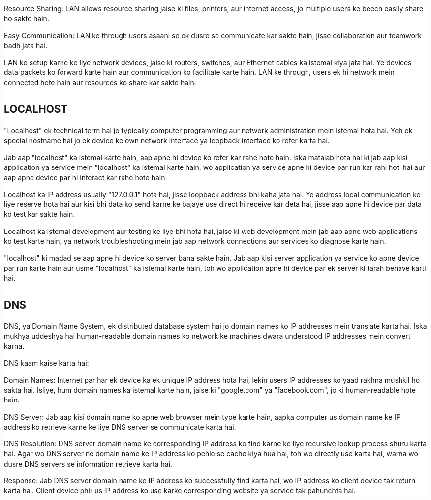 Resource Sharing: LAN allows resource sharing jaise ki files, printers, aur internet access, jo multiple users ke beech easily share ho sakte hain.

Easy Communication: LAN ke through users asaani se ek dusre se communicate kar sakte hain, jisse collaboration aur teamwork badh jata hai.

LAN ko setup karne ke liye network devices, jaise ki routers, switches, aur Ethernet cables ka istemal kiya jata hai. Ye devices data packets ko forward karte hain aur communication ko facilitate karte hain. LAN ke through, users ek hi network mein connected hote hain aur resources ko share kar sakte hain.

## LOCALHOST

"Localhost" ek technical term hai jo typically computer programming aur network administration mein istemal hota hai. Yeh ek special hostname hai jo ek device ke own network interface ya loopback interface ko refer karta hai.

Jab aap "localhost" ka istemal karte hain, aap apne hi device ko refer kar rahe hote hain. Iska matalab hota hai ki jab aap kisi application ya service mein "localhost" ka istemal karte hain, wo application ya service apne hi device par run kar rahi hoti hai aur aap apne device par hi interact kar rahe hote hain.

Localhost ka IP address usually "127.0.0.1" hota hai, jisse loopback address bhi kaha jata hai. Ye address local communication ke liye reserve hota hai aur kisi bhi data ko send karne ke bajaye use direct hi receive kar deta hai, jisse aap apne hi device par data ko test kar sakte hain.

Localhost ka istemal development aur testing ke liye bhi hota hai, jaise ki web development mein jab aap apne web applications ko test karte hain, ya network troubleshooting mein jab aap network connections aur services ko diagnose karte hain.

"localhost" ki madad se aap apne hi device ko server bana sakte hain. Jab aap kisi server application ya service ko apne device par run karte hain aur usme "localhost" ka istemal karte hain, toh wo application apne hi device par ek server ki tarah behave karti hai.

## DNS

DNS, ya Domain Name System, ek distributed database system hai jo domain names ko IP addresses mein translate karta hai. Iska mukhya uddeshya hai human-readable domain names ko network ke machines dwara understood IP addresses mein convert karna.

DNS kaam kaise karta hai:

Domain Names: Internet par har ek device ka ek unique IP address hota hai, lekin users IP addresses ko yaad rakhna mushkil ho sakta hai. Isliye, hum domain names ka istemal karte hain, jaise ki "google.com" ya "facebook.com", jo ki human-readable hote hain.

DNS Server: Jab aap kisi domain name ko apne web browser mein type karte hain, aapka computer us domain name ke IP address ko retrieve karne ke liye DNS server se communicate karta hai.

DNS Resolution: DNS server domain name ke corresponding IP address ko find karne ke liye recursive lookup process shuru karta hai. Agar wo DNS server ne domain name ke IP address ko pehle se cache kiya hua hai, toh wo directly use karta hai, warna wo dusre DNS servers se information retrieve karta hai.

Response: Jab DNS server domain name ke IP address ko successfully find karta hai, wo IP address ko client device tak return karta hai. Client device phir us IP address ko use karke corresponding website ya service tak pahunchta hai.
